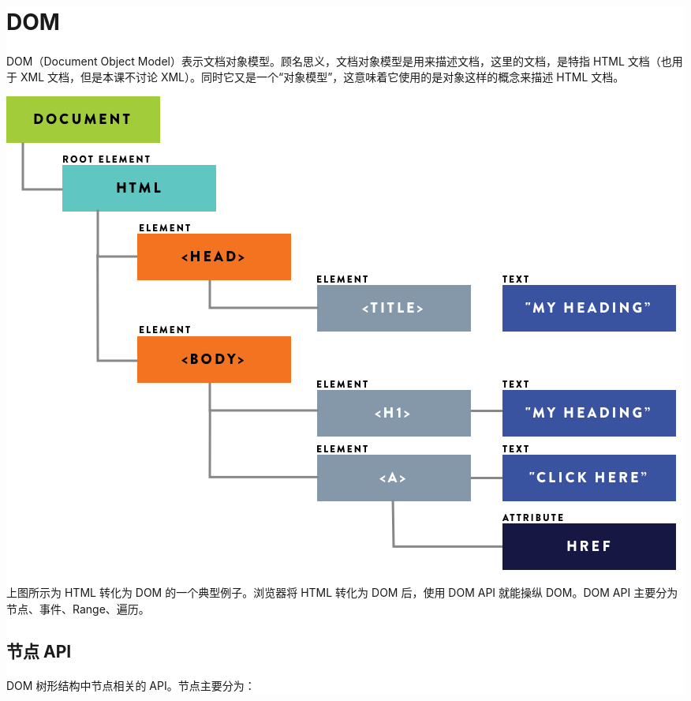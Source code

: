 # DOM

DOM（Document Object Model）表示文档对象模型。顾名思义，文档对象模型是用来描述文档，这里的文档，是特指 HTML 文档（也用于 XML 文档，但是本课不讨论 XML）。同时它又是一个“对象模型”，这意味着它使用的是对象这样的概念来描述 HTML 文档。

![DOM](./images/DOM.png)

上图所示为 HTML 转化为 DOM 的一个典型例子。浏览器将 HTML 转化为 DOM 后，使用 DOM API 就能操纵 DOM。DOM API 主要分为节点、事件、Range、遍历。

## 节点 API

DOM 树形结构中节点相关的 API。节点主要分为：
